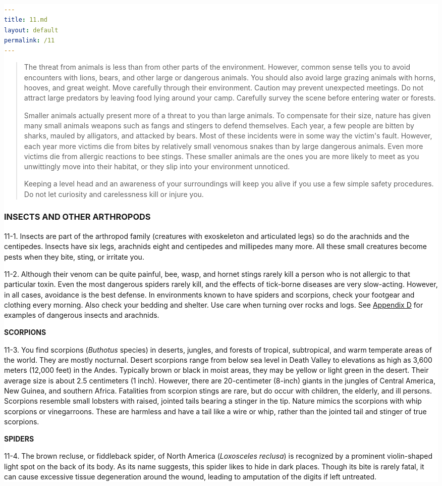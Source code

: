 ```yaml
---
title: 11.md
layout: default
permalink: /11
---
```

> The threat from animals is less than from other parts of the environment. However, common sense tells you to avoid encounters with lions, bears, and other large or dangerous animals. You should also avoid large grazing animals with horns, hooves, and great weight. Move carefully through their environment. Caution may prevent unexpected meetings. Do not attract large predators by leaving food lying around your camp. Carefully survey the scene before entering water or forests.
> 
> Smaller animals actually present more of a threat to you than large animals. To compensate for their size, nature has given many small animals weapons such as fangs and stingers to defend themselves. Each year, a few people are bitten by sharks, mauled by alligators, and attacked by bears. Most of these incidents were in some way the victim's fault. However, each year more victims die from bites by relatively small venomous snakes than by large dangerous animals. Even more victims die from allergic reactions to bee stings. These smaller animals are the ones you are more likely to meet as you unwittingly move into their habitat, or they slip into your environment unnoticed.
> 
> Keeping a level head and an awareness of your surroundings will keep you alive if you use a few simple safety procedures. Do not let curiosity and carelessness kill or injure you.

### INSECTS AND OTHER ARTHROPODS

11-1\. Insects are part of the arthropod family (creatures with exoskeleton and articulated legs) so do the arachnids and the centipedes. Insects have six legs, arachnids eight and centipedes and millipedes many more. All these small creatures become pests when they bite, sting, or irritate you.

11-2\. Although their venom can be quite painful, bee, wasp, and hornet stings rarely kill a person who is not allergic to that particular toxin. Even the most dangerous spiders rarely kill, and the effects of tick-borne diseases are very slow-acting. However, in all cases, avoidance is the best defense. In environments known to have spiders and scorpions, check your footgear and clothing every morning. Also check your bedding and shelter. Use care when turning over rocks and logs. See [Appendix D](d) for examples of dangerous insects and arachnids.

**SCORPIONS**

11-3\. You find scorpions (_Buthotus_ species) in deserts, jungles, and forests of tropical, subtropical, and warm temperate areas of the world. They are mostly nocturnal. Desert scorpions range from below sea level in Death Valley to elevations as high as 3,600 meters (12,000 feet) in the Andes. Typically brown or black in moist areas, they may be yellow or light green in the desert. Their average size is about 2.5 centimeters (1 inch). However, there are 20-centimeter (8-inch) giants in the jungles of Central America, New Guinea, and southern Africa. Fatalities from scorpion stings are rare, but do occur with children, the elderly, and ill persons. Scorpions resemble small lobsters with raised, jointed tails bearing a stinger in the tip. Nature mimics the scorpions with whip scorpions or vinegarroons. These are harmless and have a tail like a wire or whip, rather than the jointed tail and stinger of true scorpions.

**SPIDERS**

11-4\. The brown recluse, or fiddleback spider, of North America (_Loxosceles reclusa_) is recognized by a prominent violin-shaped light spot on the back of its body. As its name suggests, this spider likes to hide in dark places. Though its bite is rarely fatal, it can cause excessive tissue degeneration around the wound, leading to amputation of the digits if left untreated.
